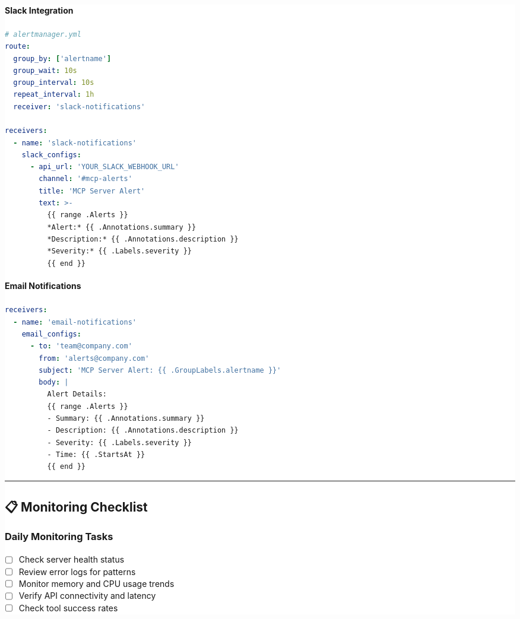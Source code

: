 #### Slack Integration
```yaml
# alertmanager.yml
route:
  group_by: ['alertname']
  group_wait: 10s
  group_interval: 10s
  repeat_interval: 1h
  receiver: 'slack-notifications'

receivers:
  - name: 'slack-notifications'
    slack_configs:
      - api_url: 'YOUR_SLACK_WEBHOOK_URL'
        channel: '#mcp-alerts'
        title: 'MCP Server Alert'
        text: >-
          {{ range .Alerts }}
          *Alert:* {{ .Annotations.summary }}
          *Description:* {{ .Annotations.description }}
          *Severity:* {{ .Labels.severity }}
          {{ end }}
```

#### Email Notifications
```yaml
receivers:
  - name: 'email-notifications'
    email_configs:
      - to: 'team@company.com'
        from: 'alerts@company.com'
        subject: 'MCP Server Alert: {{ .GroupLabels.alertname }}'
        body: |
          Alert Details:
          {{ range .Alerts }}
          - Summary: {{ .Annotations.summary }}
          - Description: {{ .Annotations.description }}
          - Severity: {{ .Labels.severity }}
          - Time: {{ .StartsAt }}
          {{ end }}
```

---

## 📋 Monitoring Checklist

### Daily Monitoring Tasks
- [ ] Check server health status
- [ ] Review error logs for patterns
- [ ] Monitor memory and CPU usage trends
- [ ] Verify API connectivity and latency
- [ ] Check tool success rates
